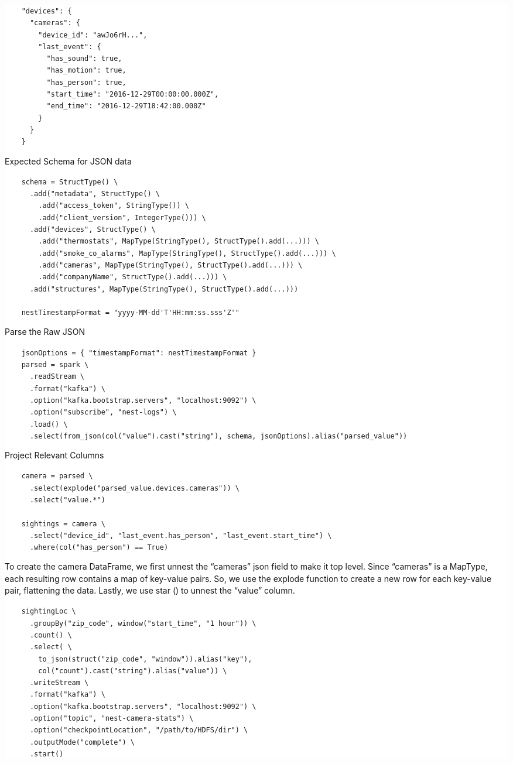         "devices": {
          "cameras": {
            "device_id": "awJo6rH...",
            "last_event": {
              "has_sound": true,
              "has_motion": true,
              "has_person": true,
              "start_time": "2016-12-29T00:00:00.000Z",
              "end_time": "2016-12-29T18:42:00.000Z"
            }
          }
        }

Expected Schema for JSON data

        schema = StructType() \
          .add("metadata", StructType() \
            .add("access_token", StringType()) \
            .add("client_version", IntegerType())) \
          .add("devices", StructType() \
            .add("thermostats", MapType(StringType(), StructType().add(...))) \
            .add("smoke_co_alarms", MapType(StringType(), StructType().add(...))) \
            .add("cameras", MapType(StringType(), StructType().add(...))) \
            .add("companyName", StructType().add(...))) \
          .add("structures", MapType(StringType(), StructType().add(...)))

        nestTimestampFormat = "yyyy-MM-dd'T'HH:mm:ss.sss'Z'"

Parse the Raw JSON

        jsonOptions = { "timestampFormat": nestTimestampFormat }
        parsed = spark \
          .readStream \
          .format("kafka") \
          .option("kafka.bootstrap.servers", "localhost:9092") \
          .option("subscribe", "nest-logs") \
          .load() \
          .select(from_json(col("value").cast("string"), schema, jsonOptions).alias("parsed_value"))

Project Relevant Columns

        camera = parsed \
          .select(explode("parsed_value.devices.cameras")) \
          .select("value.*")

        sightings = camera \
          .select("device_id", "last_event.has_person", "last_event.start_time") \
          .where(col("has_person") == True)

To create the camera DataFrame, we first unnest the “cameras” json field to make it top level. Since “cameras” is a MapType, each resulting row contains a map of key-value pairs. So, we use the explode function to create a new row for each key-value pair, flattening the data. Lastly, we use star () to unnest the “value” column.

        sightingLoc \
          .groupBy("zip_code", window("start_time", "1 hour")) \
          .count() \
          .select( \
            to_json(struct("zip_code", "window")).alias("key"),
            col("count").cast("string").alias("value")) \
          .writeStream \
          .format("kafka") \
          .option("kafka.bootstrap.servers", "localhost:9092") \
          .option("topic", "nest-camera-stats") \
          .option("checkpointLocation", "/path/to/HDFS/dir") \
          .outputMode("complete") \
          .start()
